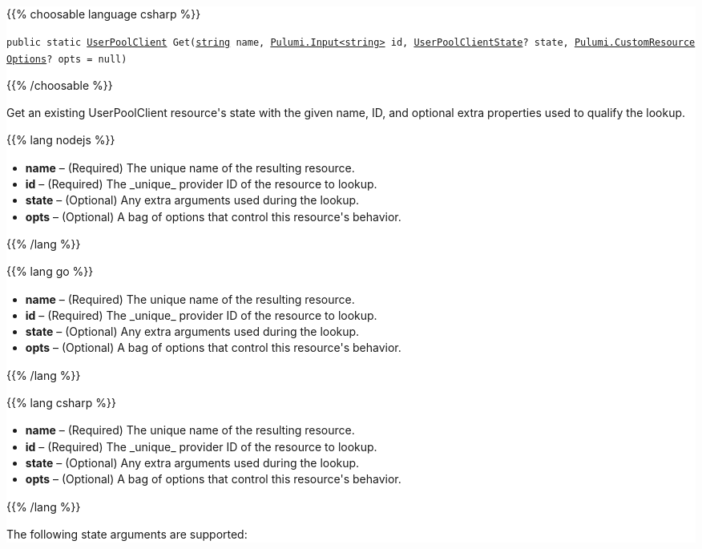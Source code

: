 {{% choosable language csharp %}}
<div class="highlight"><pre class="chroma"><code class="language-csharp" data-lang="csharp"><span class="k">public static </span><span class="nx"><a href="/docs/reference/pkg/dotnet/Pulumi.Aws/Pulumi.Aws.Cognito.UserPoolClient.html">UserPoolClient</a></span><span class="nf"> Get</span><span class="p">(</span><span class="nx"><a href="https://docs.microsoft.com/en-us/dotnet/csharp/language-reference/builtin-types/built-in-types">string</a></span> <span class="nx">name<span class="p">, </span><span class="nx"><a href="/docs/reference/pkg/dotnet/Pulumi/Pulumi.Input.html">Pulumi.Input&lt;string&gt;</a></span> <span class="nx">id<span class="p">, </span><span class="nx"><a href="/docs/reference/pkg/dotnet/Pulumi.Aws/Pulumi.Aws.Cognito.UserPoolClientState.html">UserPoolClientState</a></span>? <span class="nx">state<span class="p">, </span><span class="nx"><a href="/docs/reference/pkg/dotnet/Pulumi/Pulumi.CustomResourceOptions.html">Pulumi.CustomResourceOptions</a></span>? <span class="nx">opts = null<span class="p">)</span></code></pre></div>
{{% /choosable %}}

Get an existing UserPoolClient resource's state with the given name, ID, and optional extra properties used to qualify the lookup.

{{% lang nodejs %}}

<ul class="pl-10">
    <li><strong>name</strong> &ndash; (Required) The unique name of the resulting resource.</li>
    <li><strong>id</strong> &ndash; (Required) The _unique_ provider ID of the resource to lookup.</li>
    <li><strong>state</strong> &ndash; (Optional) Any extra arguments used during the lookup.</li>
    <li><strong>opts</strong> &ndash; (Optional) A bag of options that control this resource's behavior.</li>
</ul>

{{% /lang %}}

{{% lang go %}}

<ul class="pl-10">
    <li><strong>name</strong> &ndash; (Required) The unique name of the resulting resource.</li>
    <li><strong>id</strong> &ndash; (Required) The _unique_ provider ID of the resource to lookup.</li>
    <li><strong>state</strong> &ndash; (Optional) Any extra arguments used during the lookup.</li>
    <li><strong>opts</strong> &ndash; (Optional) A bag of options that control this resource's behavior.</li>
</ul>

{{% /lang %}}

{{% lang csharp %}}

<ul class="pl-10">
    <li><strong>name</strong> &ndash; (Required) The unique name of the resulting resource.</li>
    <li><strong>id</strong> &ndash; (Required) The _unique_ provider ID of the resource to lookup.</li>
    <li><strong>state</strong> &ndash; (Optional) Any extra arguments used during the lookup.</li>
    <li><strong>opts</strong> &ndash; (Optional) A bag of options that control this resource's behavior.</li>
</ul>

{{% /lang %}}

The following state arguments are supported:


